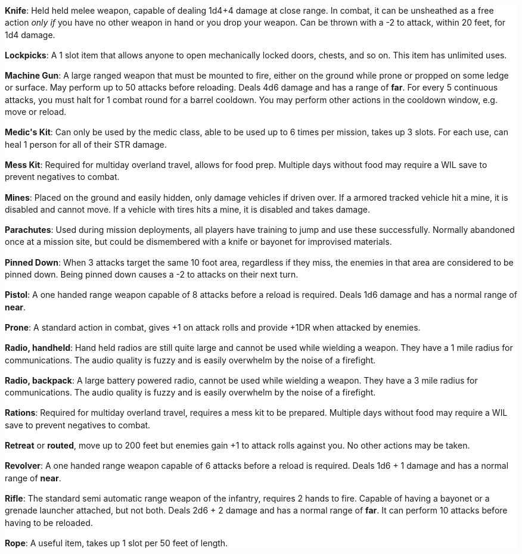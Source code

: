 **Knife**: Held held melee weapon, capable of dealing 1d4+4 damage at close range. In combat, it can be unsheathed as a free action *only if* you have no other weapon in hand or you drop your weapon. Can be thrown with a -2 to attack, within 20 feet, for 1d4 damage.

**Lockpicks**: A 1 slot item that allows anyone to open mechanically locked doors, chests, and so on. This item has unlimited uses.

**Machine Gun**: A large ranged weapon that must be mounted to fire, either on the ground while prone or propped on some ledge or surface. May perform up to 50 attacks before reloading. Deals 4d6 damage and has a range of **far**. For every 5 continuous attacks, you must halt for 1 combat round for a barrel cooldown. You may perform other actions in the cooldown window, e.g. move or reload.

**Medic's Kit**: Can only be used by the medic class, able to be used up to 6 times per mission, takes up 3 slots. For each use, can heal 1 person for all of their STR damage.

**Mess Kit**: Required for multiday overland travel, allows for food prep. Multiple days without food may require a WIL save to prevent negatives to combat.

**Mines**: Placed on the ground and easily hidden, only damage vehicles if driven over. If a armored tracked vehicle hit a mine, it is disabled and cannot move. If a vehicle with tires hits a mine, it is disabled and takes damage.

**Parachutes**: Used during mission deployments, all players have training to jump and use these successfully. Normally abandoned once at a mission site, but could be dismembered with a knife or bayonet for improvised materials.

**Pinned Down**: When 3 attacks target the same 10 foot area, regardless if they miss, the enemies in that area are considered to be pinned down. Being pinned down causes a -2 to attacks on their next turn. 

**Pistol**: A one handed range weapon capable of 8 attacks before a reload is required. Deals 1d6 damage and has a normal range of **near**. 

**Prone**: A standard action in combat, gives +1 on attack rolls and provide +1DR when attacked by enemies.

**Radio, handheld**: Hand held radios are still quite large and cannot be used while wielding a weapon. They have a 1 mile radius for communications. The audio quality is fuzzy and is easily overwhelm by the noise of a firefight.

**Radio, backpack**: A large battery powered radio, cannot be used while wielding a weapon. They have a 3 mile radius for communications. The audio quality is fuzzy and is easily overwhelm by the noise of a firefight.

**Rations**: Required for multiday overland travel, requires a mess kit to be prepared. Multiple days without food may require a WIL save to prevent negatives to combat.

**Retreat** or **routed**, move up to 200 feet but enemies gain +1 to attack rolls against you. No other actions may be taken.

**Revolver**: A one handed range weapon capable of 6 attacks before a reload is required. Deals 1d6 + 1 damage and has a normal range of **near**. 

**Rifle**: The standard semi automatic range weapon of the infantry, requires 2 hands to fire. Capable of having a bayonet or a grenade launcher attached, but not both. Deals 2d6 + 2 damage and has a normal range of **far**. It can perform 10 attacks before having to be reloaded. 

**Rope**: A useful item, takes up 1 slot per 50 feet of length. 

